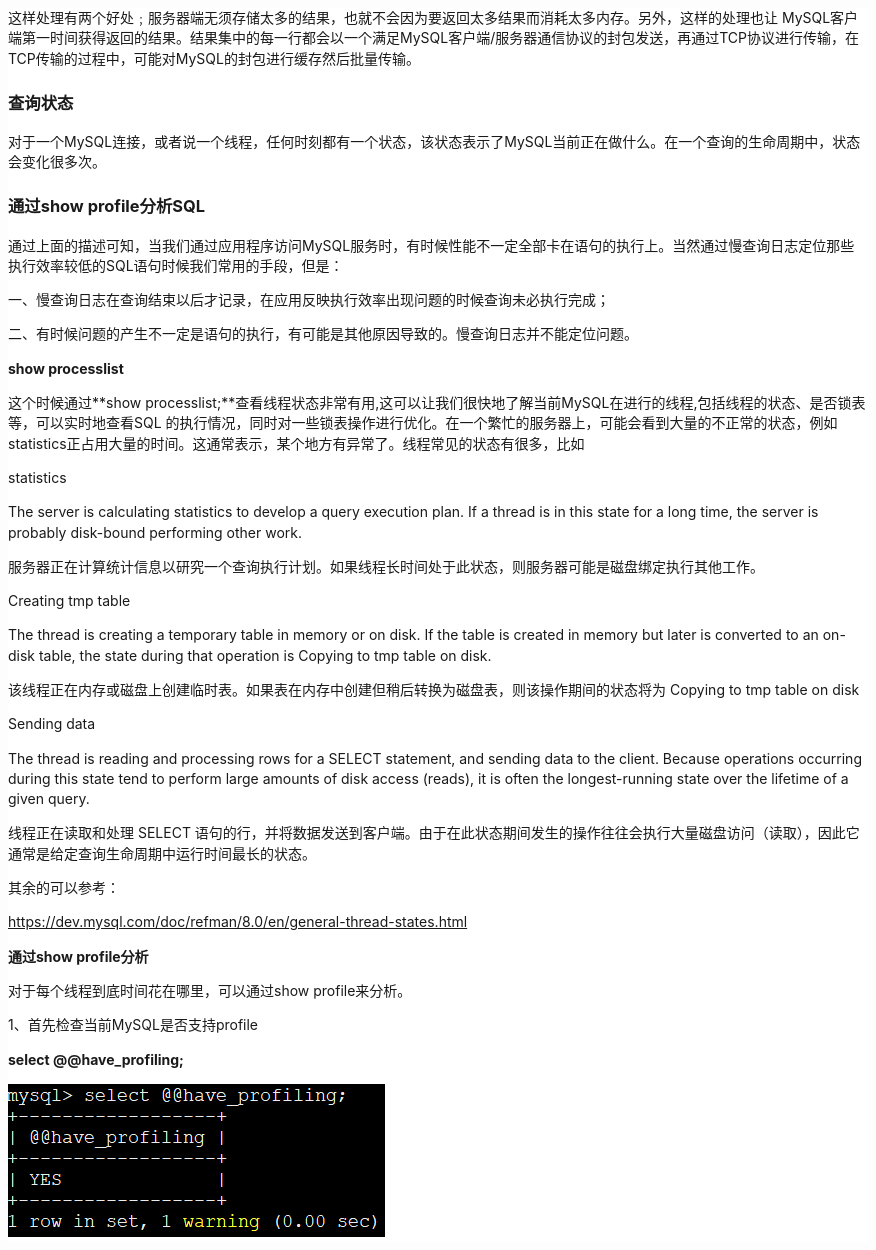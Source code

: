 这样处理有两个好处﹔服务器端无须存储太多的结果，也就不会因为要返回太多结果而消耗太多内存。另外，这样的处理也让 MySQL客户端第一时间获得返回的结果。结果集中的每一行都会以一个满足MySQL客户端/服务器通信协议的封包发送，再通过TCP协议进行传输，在TCP传输的过程中，可能对MySQL的封包进行缓存然后批量传输。

### **查询状态**

对于一个MySQL连接，或者说一个线程，任何时刻都有一个状态，该状态表示了MySQL当前正在做什么。在一个查询的生命周期中，状态会变化很多次。

### **通过show profile分析SQL**

通过上面的描述可知，当我们通过应用程序访问MySQL服务时，有时候性能不一定全部卡在语句的执行上。当然通过慢查询日志定位那些执行效率较低的SQL语句时候我们常用的手段，但是：

一、慢查询日志在查询结束以后才记录，在应用反映执行效率出现问题的时候查询未必执行完成；

二、有时候问题的产生不一定是语句的执行，有可能是其他原因导致的。慢查询日志并不能定位问题。

**show processlist**

这个时候通过**show processlist;**查看线程状态非常有用,这可以让我们很快地了解当前MySQL在进行的线程,包括线程的状态、是否锁表等，可以实时地查看SQL 的执行情况，同时对一些锁表操作进行优化。在一个繁忙的服务器上，可能会看到大量的不正常的状态，例如statistics正占用大量的时间。这通常表示，某个地方有异常了。线程常见的状态有很多，比如

statistics

The server is calculating statistics to develop a query execution plan. If a thread is in this state for a long time, the server is probably disk-bound performing other work.

服务器正在计算统计信息以研究一个查询执行计划。如果线程长时间处于此状态，则服务器可能是磁盘绑定执行其他工作。

Creating tmp table

The thread is creating a temporary table in memory or on disk. If the table is created in memory but later is converted to an on-disk table, the state during that operation is Copying to tmp table on disk.

该线程正在内存或磁盘上创建临时表。如果表在内存中创建但稍后转换为磁盘表，则该操作期间的状态将为 Copying to tmp table on disk 

Sending data

The thread is reading and processing rows for a SELECT statement, and sending data to the client. Because operations occurring during this state tend to perform large amounts of disk access (reads), it is often the longest-running state over the lifetime of a given query.

线程正在读取和处理 SELECT 语句的行，并将数据发送到客户端。由于在此状态期间发生的操作往往会执行大量磁盘访问（读取），因此它通常是给定查询生命周期中运行时间最长的状态。

其余的可以参考：

https://dev.mysql.com/doc/refman/8.0/en/general-thread-states.html

**通过show profile分析**

对于每个线程到底时间花在哪里，可以通过show profile来分析。

1、首先检查当前MySQL是否支持profile

**select @@have_profiling;**

   ![img](./10%E3%80%81%E4%BB%8E%E6%9E%B6%E6%9E%84%E5%B8%88%E8%A7%92%E5%BA%A6%E5%85%A8%E5%B1%80%E7%90%86%E8%A7%A3Mysql%E6%80%A7%E8%83%BD%E4%BC%98%E5%8C%96.assets/20211229230018.png)
